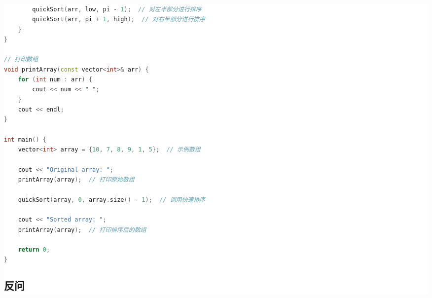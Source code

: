 ```c++
        quickSort(arr, low, pi - 1);  // 对左半部分进行排序
        quickSort(arr, pi + 1, high);  // 对右半部分进行排序
    }
}

// 打印数组
void printArray(const vector<int>& arr) {
    for (int num : arr) {
        cout << num << " ";
    }
    cout << endl;
}

int main() {
    vector<int> array = {10, 7, 8, 9, 1, 5};  // 示例数组

    cout << "Original array: ";
    printArray(array);  // 打印原始数组

    quickSort(array, 0, array.size() - 1);  // 调用快速排序

    cout << "Sorted array: ";
    printArray(array);  // 打印排序后的数组

    return 0;
}
```

## 反问